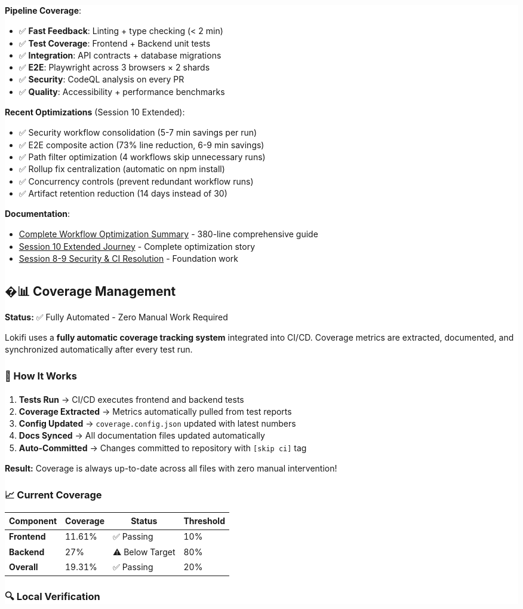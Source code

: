 **Pipeline Coverage**:
- ✅ **Fast Feedback**: Linting + type checking (< 2 min)
- ✅ **Test Coverage**: Frontend + Backend unit tests
- ✅ **Integration**: API contracts + database migrations
- ✅ **E2E**: Playwright across 3 browsers × 2 shards
- ✅ **Security**: CodeQL analysis on every PR
- ✅ **Quality**: Accessibility + performance benchmarks

**Recent Optimizations** (Session 10 Extended):
- ✅ Security workflow consolidation (5-7 min savings per run)
- ✅ E2E composite action (73% line reduction, 6-9 min savings)
- ✅ Path filter optimization (4 workflows skip unnecessary runs)
- ✅ Rollup fix centralization (automatic on npm install)
- ✅ Concurrency controls (prevent redundant workflow runs)
- ✅ Artifact retention reduction (14 days instead of 30)

**Documentation**:
- [Complete Workflow Optimization Summary](docs/ci-cd/WORKFLOW_OPTIMIZATION_COMPLETE.md) - 380-line comprehensive guide
- [Session 10 Extended Journey](docs/ci-cd/SESSION_10_EXTENDED_SUMMARY.md) - Complete optimization story
- [Session 8-9 Security & CI Resolution](docs/SESSION_8_9_SECURITY_AND_CI_RESOLUTION.md) - Foundation work

## �📊 Coverage Management

**Status:** ✅ Fully Automated - Zero Manual Work Required

Lokifi uses a **fully automatic coverage tracking system** integrated into CI/CD. Coverage metrics are extracted, documented, and synchronized automatically after every test run.

### 🤖 How It Works

1. **Tests Run** → CI/CD executes frontend and backend tests
2. **Coverage Extracted** → Metrics automatically pulled from test reports
3. **Config Updated** → `coverage.config.json` updated with latest numbers
4. **Docs Synced** → All documentation files updated automatically
5. **Auto-Committed** → Changes committed to repository with `[skip ci]` tag

**Result:** Coverage is always up-to-date across all files with zero manual intervention!

### 📈 Current Coverage

| Component | Coverage | Status | Threshold |
|-----------|----------|--------|-----------|
| **Frontend** | 11.61% | ✅ Passing | 10% |
| **Backend** | 27% | ⚠️ Below Target | 80% |
| **Overall** | 19.31% | ✅ Passing | 20% |

### 🔍 Local Verification
